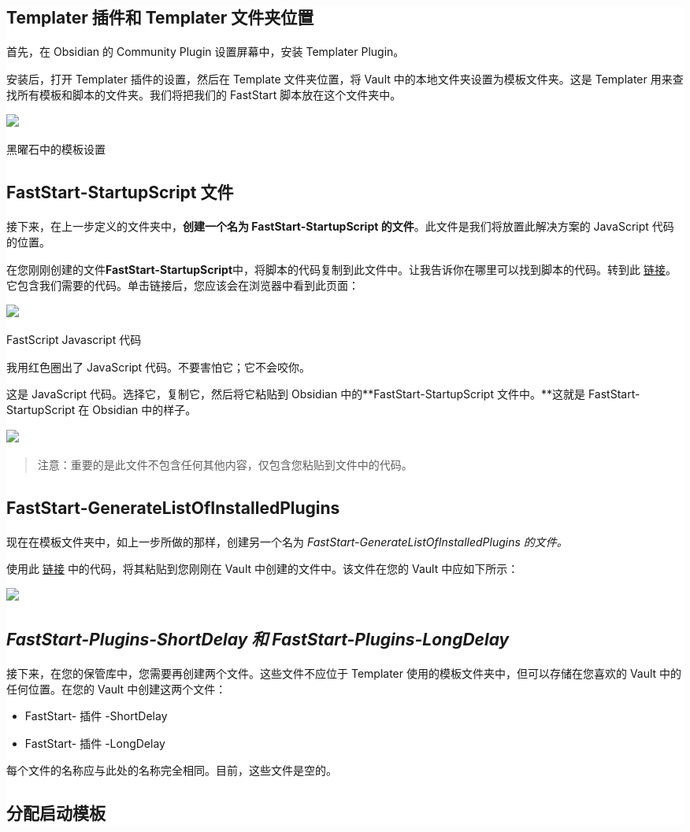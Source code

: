## Templater 插件和 Templater 文件夹位置

首先，在 Obsidian 的 Community Plugin 设置屏幕中，安装 Templater Plugin。

安装后，打开 Templater 插件的设置，然后在 Template 文件夹位置，将 Vault 中的本地文件夹设置为模板文件夹。这是 Templater 用来查找所有模板和脚本的文件夹。我们将把我们的 FastStart 脚本放在这个文件夹中。

![](https://cubox.pro/c/filters:no_upscale()?imageUrl=https%3A%2F%2Fmiro.medium.com%2Fmax%2F1400%2F1*zrsbKmvBdHsY9K8UF44sxw.png)

黑曜石中的模板设置

## **FastStart-StartupScript 文件**

接下来，在上一步定义的文件夹中，**创建一个名为 FastStart-StartupScript 的文件**。此文件是我们将放置此解决方案的 JavaScript 代码的位置。

在您刚刚创建的文件**FastStart-StartupScript**中，将脚本的代码复制到此文件中。让我告诉你在哪里可以找到脚本的代码。转到此 [链接](https://gist.github.com/TfT脚本er/29f838b51338a5c7f46b04973bd0f401)。它包含我们需要的代码。单击链接后，您应该会在浏览器中看到此页面：

![](https://cubox.pro/c/filters:no_upscale()?imageUrl=https%3A%2F%2Fmiro.medium.com%2Fmax%2F1400%2F1*_f17PcUIDRaXvHBMT6kamA.png)

FastScript Javascript 代码

我用红色圈出了 JavaScript 代码。不要害怕它；它不会咬你。

这是 JavaScript 代码。选择它，复制它，然后将它粘贴到 Obsidian 中的**FastStart-StartupScript 文件中。**这就是 FastStart-StartupScript 在 Obsidian 中的样子。

![](https://cubox.pro/c/filters:no_upscale()?imageUrl=https%3A%2F%2Fmiro.medium.com%2Fmax%2F1400%2F1*lD7crUfVRyq4YQdkygdj2w.png)

> 注意：重要的是此文件不包含任何其他内容，仅包含您粘贴到文件中的代码。

## FastStart-GenerateListOfInstalledPlugins

现在在模板文件夹中，如上一步所做的那样，创建另一个名为 _FastStart-GenerateListOfInstalledPlugins 的文件。_

使用此 [链接](https://gist.github.com/TfT脚本er/94e9327e7310217ef5c98ed155b1f5e7) 中的代码，将其粘贴到您刚刚在 Vault 中创建的文件中。该文件在您的 Vault 中应如下所示：

![](https://cubox.pro/c/filters:no_upscale()?imageUrl=https%3A%2F%2Fmiro.medium.com%2Fmax%2F1400%2F1*i5MYer7lThEjOt0O1xm6eg.png)

## _FastStart-Plugins-ShortDelay 和 FastStart-Plugins-LongDelay_

接下来，在您的保管库中，您需要再创建两个文件。这些文件不应位于 Templater 使用的模板文件夹中，但可以存储在您喜欢的 Vault 中的任何位置。在您的 Vault 中创建这两个文件：

- FastStart- 插件 -ShortDelay
	
- FastStart- 插件 -LongDelay
	

每个文件的名称应与此处的名称完全相同。目前，这些文件是空的。

## 分配启动模板
